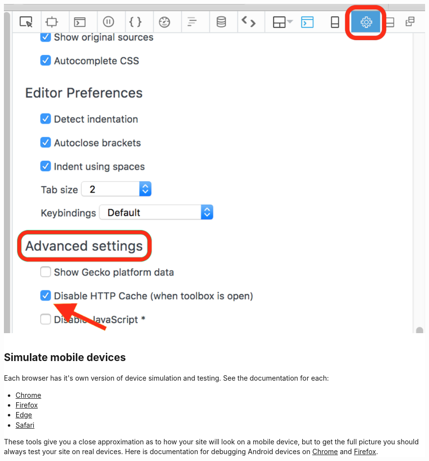![Disable HTTP Cache in Firefox](img/df759390516a0bae.png)

<div id="mobile"></div>

## Simulate mobile devices

Each browser has it's own version of device simulation and testing. See the documentation for each:

* [Chrome](/web/tools/chrome-devtools/device-mode/)
* [Firefox](https://developer.mozilla.org/en-US/docs/Tools/Responsive_Design_Mode#Device_selection)
* [Edge](https://docs.microsoft.com/en-us/microsoft-edge/f12-devtools-guide/emulation)
* [Safari](https://support.apple.com/kb/PH26266?locale=en_US&viewlocale=en_US)

These tools give you a close approximation as to how your site will look on a mobile device, but to get the full picture you should always test your site on real devices. Here is documentation for debugging Android devices on [Chrome](/web/tools/chrome-devtools/remote-debugging/) and [Firefox](https://developer.mozilla.org/en-US/docs/Tools/Remote_Debugging).

<div id="resources"></div>
